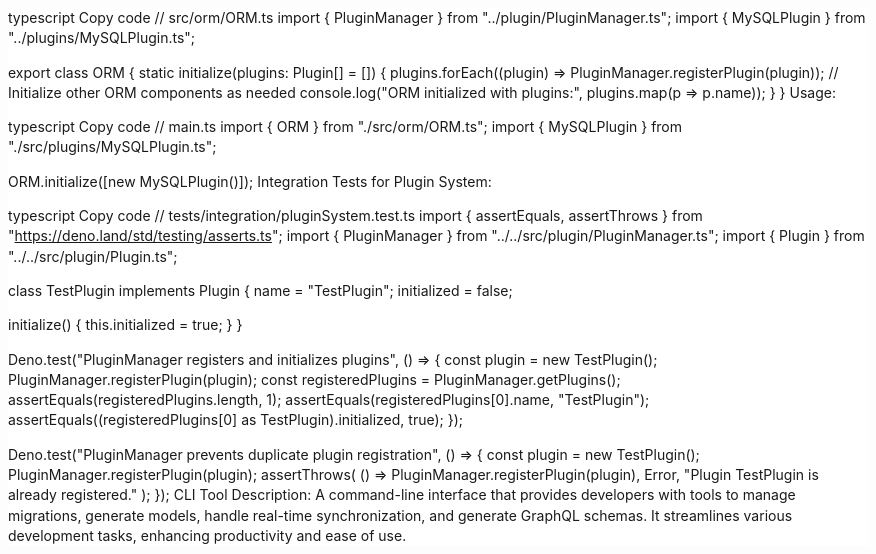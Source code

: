 typescript
Copy code
// src/orm/ORM.ts
import { PluginManager } from "../plugin/PluginManager.ts";
import { MySQLPlugin } from "../plugins/MySQLPlugin.ts";

export class ORM {
  static initialize(plugins: Plugin[] = []) {
    plugins.forEach((plugin) => PluginManager.registerPlugin(plugin));
    // Initialize other ORM components as needed
    console.log("ORM initialized with plugins:", plugins.map(p => p.name));
  }
}
Usage:

typescript
Copy code
// main.ts
import { ORM } from "./src/orm/ORM.ts";
import { MySQLPlugin } from "./src/plugins/MySQLPlugin.ts";

ORM.initialize([new MySQLPlugin()]);
Integration Tests for Plugin System:

typescript
Copy code
// tests/integration/pluginSystem.test.ts
import { assertEquals, assertThrows } from "https://deno.land/std/testing/asserts.ts";
import { PluginManager } from "../../src/plugin/PluginManager.ts";
import { Plugin } from "../../src/plugin/Plugin.ts";

class TestPlugin implements Plugin {
  name = "TestPlugin";
  initialized = false;

  initialize() {
    this.initialized = true;
  }
}

Deno.test("PluginManager registers and initializes plugins", () => {
  const plugin = new TestPlugin();
  PluginManager.registerPlugin(plugin);
  const registeredPlugins = PluginManager.getPlugins();
  assertEquals(registeredPlugins.length, 1);
  assertEquals(registeredPlugins[0].name, "TestPlugin");
  assertEquals((registeredPlugins[0] as TestPlugin).initialized, true);
});

Deno.test("PluginManager prevents duplicate plugin registration", () => {
  const plugin = new TestPlugin();
  PluginManager.registerPlugin(plugin);
  assertThrows(
    () => PluginManager.registerPlugin(plugin),
    Error,
    "Plugin TestPlugin is already registered."
  );
});
CLI Tool
Description: A command-line interface that provides developers with tools to manage migrations, generate models, handle real-time synchronization, and generate GraphQL schemas. It streamlines various development tasks, enhancing productivity and ease of use.
